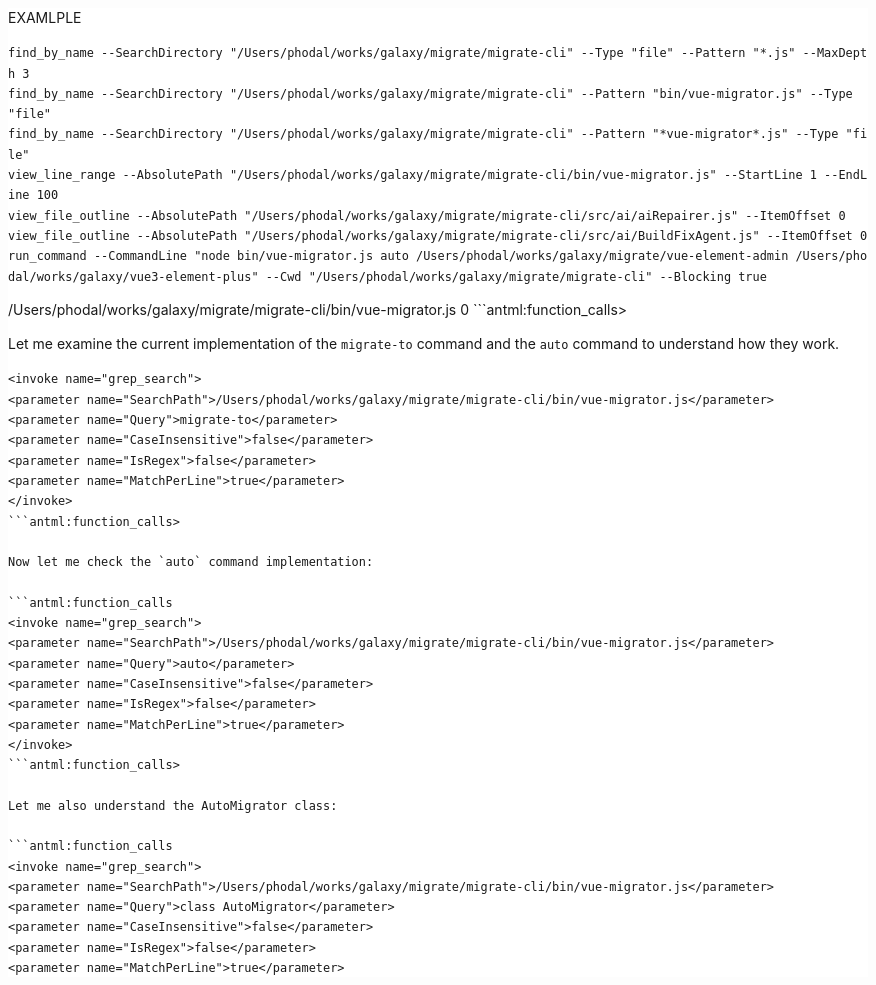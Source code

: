 EXAMLPLE


```
find_by_name --SearchDirectory "/Users/phodal/works/galaxy/migrate/migrate-cli" --Type "file" --Pattern "*.js" --MaxDepth 3
find_by_name --SearchDirectory "/Users/phodal/works/galaxy/migrate/migrate-cli" --Pattern "bin/vue-migrator.js" --Type "file"
find_by_name --SearchDirectory "/Users/phodal/works/galaxy/migrate/migrate-cli" --Pattern "*vue-migrator*.js" --Type "file"
view_line_range --AbsolutePath "/Users/phodal/works/galaxy/migrate/migrate-cli/bin/vue-migrator.js" --StartLine 1 --EndLine 100
view_file_outline --AbsolutePath "/Users/phodal/works/galaxy/migrate/migrate-cli/src/ai/aiRepairer.js" --ItemOffset 0
view_file_outline --AbsolutePath "/Users/phodal/works/galaxy/migrate/migrate-cli/src/ai/BuildFixAgent.js" --ItemOffset 0
run_command --CommandLine "node bin/vue-migrator.js auto /Users/phodal/works/galaxy/migrate/vue-element-admin /Users/phodal/works/galaxy/vue3-element-plus" --Cwd "/Users/phodal/works/galaxy/migrate/migrate-cli" --Blocking true
```




<invoke name="view_file_outline">
<parameter name="AbsolutePath">/Users/phodal/works/galaxy/migrate/migrate-cli/bin/vue-migrator.js</parameter>
<parameter name="ItemOffset">0</parameter>
</invoke>
```antml:function_calls>

Let me examine the current implementation of the `migrate-to` command and the `auto` command to understand how they work.

```antml:function_calls
<invoke name="grep_search">
<parameter name="SearchPath">/Users/phodal/works/galaxy/migrate/migrate-cli/bin/vue-migrator.js</parameter>
<parameter name="Query">migrate-to</parameter>
<parameter name="CaseInsensitive">false</parameter>
<parameter name="IsRegex">false</parameter>
<parameter name="MatchPerLine">true</parameter>
</invoke>
```antml:function_calls>

Now let me check the `auto` command implementation:

```antml:function_calls
<invoke name="grep_search">
<parameter name="SearchPath">/Users/phodal/works/galaxy/migrate/migrate-cli/bin/vue-migrator.js</parameter>
<parameter name="Query">auto</parameter>
<parameter name="CaseInsensitive">false</parameter>
<parameter name="IsRegex">false</parameter>
<parameter name="MatchPerLine">true</parameter>
</invoke>
```antml:function_calls>

Let me also understand the AutoMigrator class:

```antml:function_calls
<invoke name="grep_search">
<parameter name="SearchPath">/Users/phodal/works/galaxy/migrate/migrate-cli/bin/vue-migrator.js</parameter>
<parameter name="Query">class AutoMigrator</parameter>
<parameter name="CaseInsensitive">false</parameter>
<parameter name="IsRegex">false</parameter>
<parameter name="MatchPerLine">true</parameter>
```